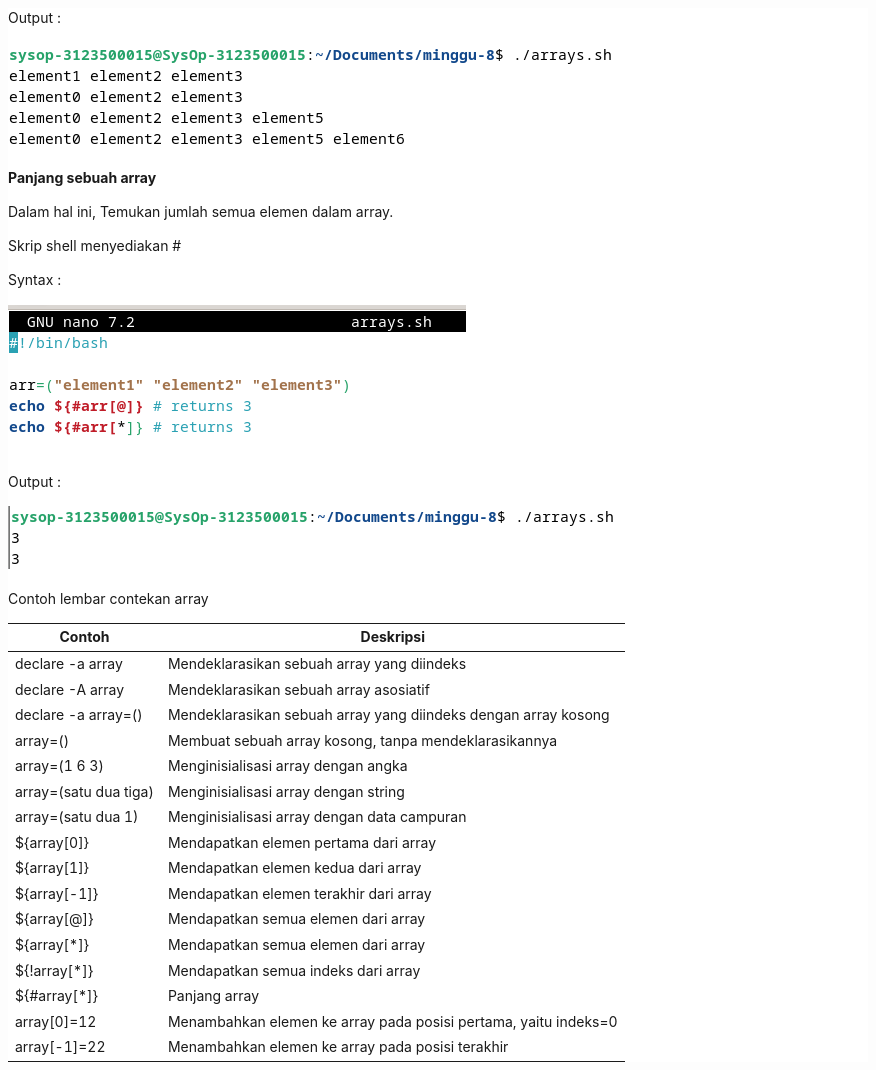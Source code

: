 Output :

![App Screenshot](assets/img/arrays/26.png)

**Panjang sebuah array**

Dalam hal ini, Temukan jumlah semua elemen dalam array.

Skrip shell menyediakan #

Syntax :

![App Screenshot](assets/img/arrays/28.png)

Output :

![App Screenshot](assets/img/arrays/29.png)

Contoh lembar contekan array

| Contoh                | Deskripsi                                                       |
| --------------------- | --------------------------------------------------------------- |
| declare -a array      | Mendeklarasikan sebuah array yang diindeks                      |
| declare -A array      | Mendeklarasikan sebuah array asosiatif                          |
| declare -a array=()   | Mendeklarasikan sebuah array yang diindeks dengan array kosong  |
| array=()              | Membuat sebuah array kosong, tanpa mendeklarasikannya           |
| array=(1 6 3)         | Menginisialisasi array dengan angka                             |
| array=(satu dua tiga) | Menginisialisasi array dengan string                            |
| array=(satu dua 1)    | Menginisialisasi array dengan data campuran                     |
| ${array[0]}           | Mendapatkan elemen pertama dari array                           |
| ${array[1]}           | Mendapatkan elemen kedua dari array                             |
| ${array[-1]}          | Mendapatkan elemen terakhir dari array                          |
| ${array[@]}           | Mendapatkan semua elemen dari array                             |
| ${array[*]}           | Mendapatkan semua elemen dari array                             |
| ${!array[*]}          | Mendapatkan semua indeks dari array                             |
| ${#array[*]}          | Panjang array                                                   |
| array[0]=12           | Menambahkan elemen ke array pada posisi pertama, yaitu indeks=0 |
| array[-1]=22          | Menambahkan elemen ke array pada posisi terakhir                |
